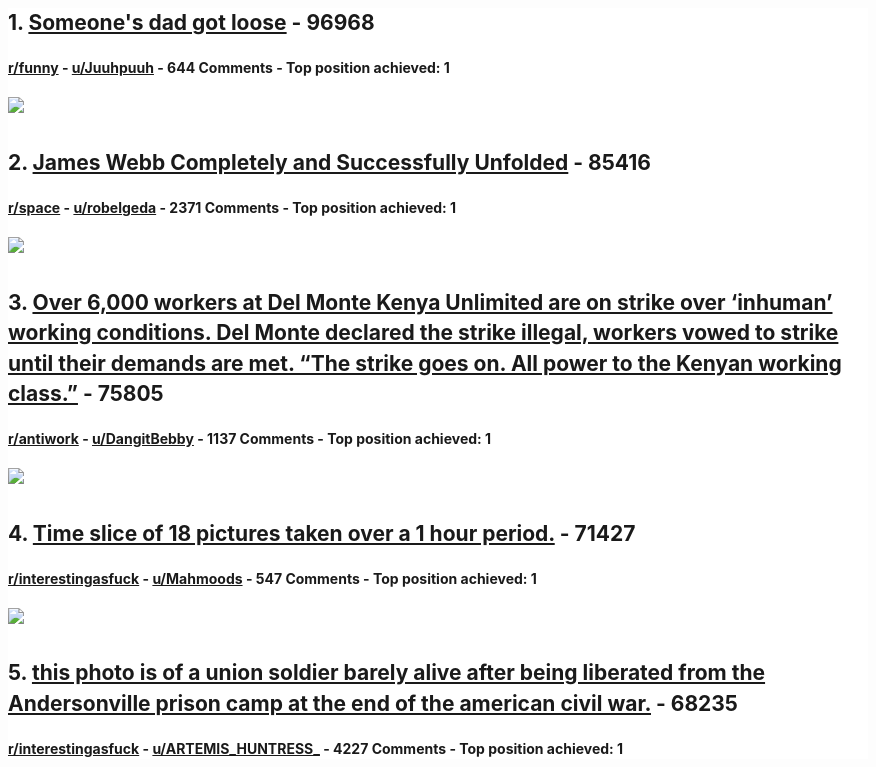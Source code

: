 ## 1. [Someone's dad got loose](http://reddit.com/r/funny/comments/rz0m0u/someones_dad_got_loose/) - 96968
#### [r/funny](http://reddit.com/r/funny) - [u/Juuhpuuh](http://reddit.com/u/Juuhpuuh) - 644 Comments - Top position achieved: 1

<a href="https://v.redd.it/83xzyj851ha81"><img src="https://b.thumbs.redditmedia.com/hcfQ69BlcynXA2Vvqzy8Jb2ypVEy7GewEN-Nkc-4RbU.jpg"></img></a>

## 2. [James Webb Completely and Successfully Unfolded](http://reddit.com/r/space/comments/rz2d52/james_webb_completely_and_successfully_unfolded/) - 85416
#### [r/space](http://reddit.com/r/space) - [u/robelgeda](http://reddit.com/u/robelgeda) - 2371 Comments - Top position achieved: 1

<a href="https://twitter.com/NASA/status/1479837936430596097?s=20"><img src="https://b.thumbs.redditmedia.com/KgG17t-I3MG_dxyUj03GaLO_8bte2esDPQJDQCZaA5k.jpg"></img></a>

## 3. [Over 6,000 workers at Del Monte Kenya Unlimited are on strike over ‘inhuman’ working conditions. Del Monte declared the strike illegal, workers vowed to strike until their demands are met. “The strike goes on. All power to the Kenyan working class.”](http://reddit.com/r/antiwork/comments/ryxnya/over_6000_workers_at_del_monte_kenya_unlimited/) - 75805
#### [r/antiwork](http://reddit.com/r/antiwork) - [u/DangitBebby](http://reddit.com/u/DangitBebby) - 1137 Comments - Top position achieved: 1

<a href="https://v.redd.it/bv46rajr6ga81"><img src="https://b.thumbs.redditmedia.com/JCQaMP05XlDY-rY0JqpMCFXo_oXCGAHStwFMkVta8ZE.jpg"></img></a>

## 4. [Time slice of 18 pictures taken over a 1 hour period.](http://reddit.com/r/interestingasfuck/comments/ryx7y7/time_slice_of_18_pictures_taken_over_a_1_hour/) - 71427
#### [r/interestingasfuck](http://reddit.com/r/interestingasfuck) - [u/Mahmoods](http://reddit.com/u/Mahmoods) - 547 Comments - Top position achieved: 1

<a href="https://i.redd.it/y0j8r6gn1ga81.jpg"><img src="https://b.thumbs.redditmedia.com/o8Y456EY0vytK9jDunZzrqbYz3-wNXyBHUaUsa6AZIw.jpg"></img></a>

## 5. [this photo is of a union soldier barely alive after being liberated from the Andersonville prison camp at the end of the american civil war.](http://reddit.com/r/interestingasfuck/comments/rz5p8c/this_photo_is_of_a_union_soldier_barely_alive/) - 68235
#### [r/interestingasfuck](http://reddit.com/r/interestingasfuck) - [u/ARTEMIS_HUNTRESS_](http://reddit.com/u/ARTEMIS_HUNTRESS_) - 4227 Comments - Top position achieved: 1
